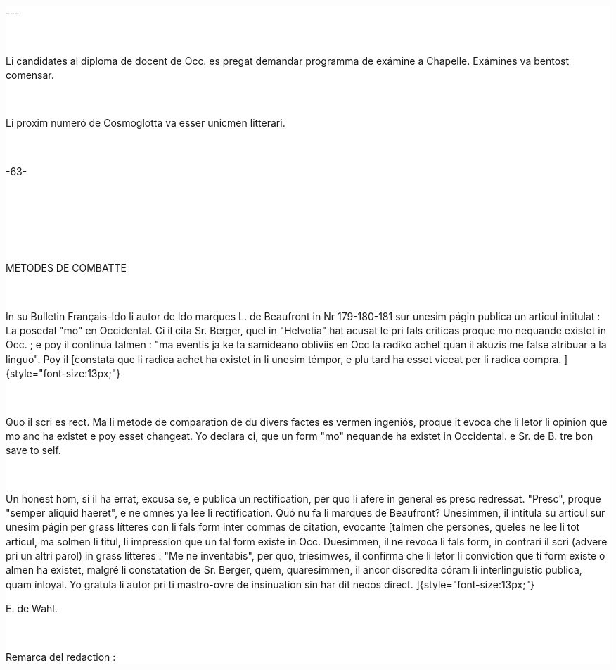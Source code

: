 \-\--

 

Li candidates al diploma de docent de Occ. es pregat demandar programma
de exámine a Chapelle. Exámines va bentost comensar. 

 

Li proxim numeró de Cosmoglotta va esser unicmen litterari. 

 

-63- 

 

 

 

METODES DE COMBATTE 

 

In su Bulletin Français-Ido li autor de Ido marques L. de Beaufront in
Nr 179-180-181 sur unesim págin publica un articul intitulat : La
posedal \"mo\" en Occidental. Ci il cita Sr. Berger, quel in
\"Helvetia\" hat acusat le pri fals criticas proque mo nequande existet
in Occ. ; e poy il continua talmen : \"ma eventis ja ke ta samideano
obliviis en Occ la radiko achet quan il akuzis me false atribuar a la
linguo\". Poy il [constata que li radica achet ha existet in li unesim
témpor, e plu tard ha esset viceat per li radica
compra. ]{style="font-size:13px;"}

 

Quo il scri es rect. Ma li metode de comparation de du divers factes es
vermen ingeniós, proque it evoca che li letor li opinion que mo anc ha
existet e poy esset changeat. Yo declara ci, que un form \"mo\" nequande
ha existet in Occidental. e Sr. de B. tre bon save to self. 

 

Un honest hom, si il ha errat, excusa se, e publica un rectification,
per quo li afere in general es presc redressat. \"Presc\", proque
\"semper aliquid haeret\", e ne omnes ya lee li rectification. Quó nu fa
li marques de Beaufront? Unesimmen, il intitula su articul sur unesim
págin per grass lítteres con li fals form inter commas de citation,
evocante [talmen che persones, queles ne lee li tot articul, ma solmen
li titul, li impression que un tal form existe in Occ. Duesimmen, il ne
revoca li fals form, in contrari il scri (advere pri un altri parol) in
grass lítteres : \"Me ne inventabis\", per quo, triesimwes, il confirma
che li letor li conviction que ti form existe o almen ha existet, malgré
li constatation de Sr. Berger, quem, quaresimmen, il ancor discredita
córam li interlinguistic publica, quam ínloyal. Yo gratula li autor pri
ti mastro-ovre de insinuation sin har dit necos
direct. ]{style="font-size:13px;"}

E. de Wahl. 

 

Remarca del redaction : 
